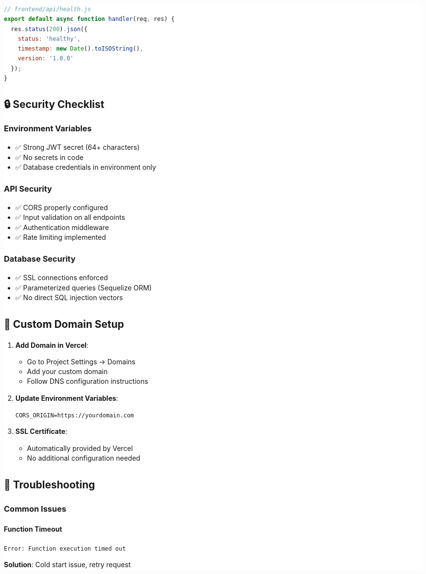 ```javascript
// frontend/api/health.js
export default async function handler(req, res) {
  res.status(200).json({ 
    status: 'healthy', 
    timestamp: new Date().toISOString(),
    version: '1.0.0'
  });
}
```

## 🔒 Security Checklist

### Environment Variables
- ✅ Strong JWT secret (64+ characters)
- ✅ No secrets in code
- ✅ Database credentials in environment only

### API Security
- ✅ CORS properly configured
- ✅ Input validation on all endpoints
- ✅ Authentication middleware
- ✅ Rate limiting implemented

### Database Security
- ✅ SSL connections enforced
- ✅ Parameterized queries (Sequelize ORM)
- ✅ No direct SQL injection vectors

## 📱 Custom Domain Setup

1. **Add Domain in Vercel**:
   - Go to Project Settings → Domains
   - Add your custom domain
   - Follow DNS configuration instructions

2. **Update Environment Variables**:
   ```env
   CORS_ORIGIN=https://yourdomain.com
   ```

3. **SSL Certificate**:
   - Automatically provided by Vercel
   - No additional configuration needed

## 🐛 Troubleshooting

### Common Issues

#### Function Timeout
```
Error: Function execution timed out
```
**Solution**: Cold start issue, retry request

